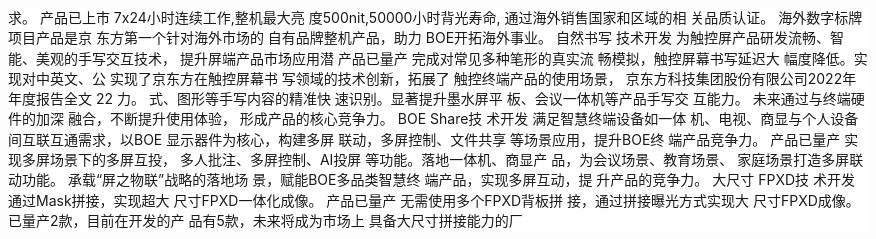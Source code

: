 求。
产品已上市
7x24小时连续工作,整机最大亮
度500nit,50000小时背光寿命,
通过海外销售国家和区域的相
关品质认证。
海外数字标牌项目产品是京
东方第一个针对海外市场的
自有品牌整机产品，助力
BOE开拓海外事业。
自然书写
技术开发
为触控屏产品研发流畅、智
能、美观的手写交互技术，
提升屏端产品市场应用潜
产品已量产
完成对常见多种笔形的真实流
畅模拟，触控屏幕书写延迟大
幅度降低。实现对中英文、公
实现了京东方在触控屏幕书
写领域的技术创新，拓展了
触控终端产品的使用场景，
京东方科技集团股份有限公司2022年年度报告全文
22
力。
式、图形等手写内容的精准快
速识别。显著提升墨水屏平
板、会议一体机等产品手写交
互能力。
未来通过与终端硬件的加深
融合，不断提升使用体验，
形成产品的核心竞争力。
BOE
Share技
术开发
满足智慧终端设备如一体
机、电视、商显与个人设备
间互联互通需求，以BOE
显示器件为核心，构建多屏
联动，多屏控制、文件共享
等场景应用，提升BOE终
端产品竞争力。
产品已量产
实现多屏场景下的多屏互投，
多人批注、多屏控制、AI投屏
等功能。落地一体机、商显产
品，为会议场景、教育场景、
家庭场景打造多屏联动功能。
承载“屏之物联”战略的落地场
景，赋能BOE多品类智慧终
端产品，实现多屏互动，提
升产品的竞争力。
大尺寸
FPXD技
术开发
通过Mask拼接，实现超大
尺寸FPXD一体化成像。
产品已量产
无需使用多个FPXD背板拼
接，通过拼接曝光方式实现大
尺寸FPXD成像。
已量产2款，目前在开发的产
品有5款，未来将成为市场上
具备大尺寸拼接能力的厂